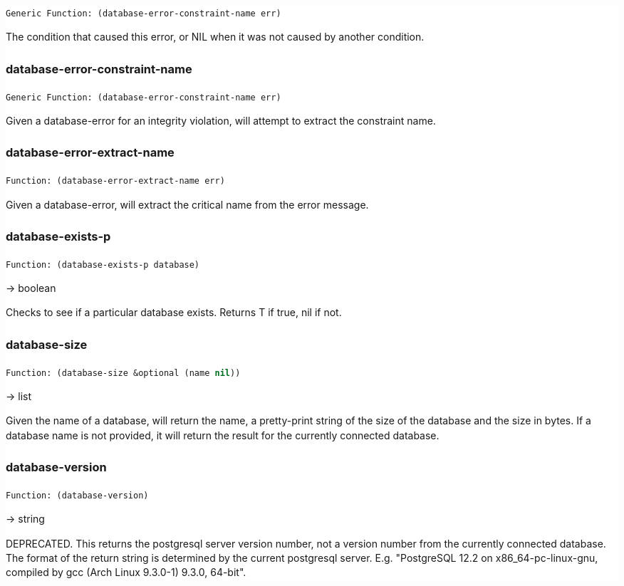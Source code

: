 ```lisp
Generic Function: (database-error-constraint-name err)
```


The condition that caused this error, or NIL when it was not caused by
another condition.

### database-error-constraint-name

```lisp
Generic Function: (database-error-constraint-name err)
```

Given a database-error for an integrity violation, will attempt to
extract the constraint name.

### database-error-extract-name

```lisp
Function: (database-error-extract-name err)
```

Given a database-error, will extract the critical name from the error
message.

### database-exists-p

```lisp
Function: (database-exists-p database)
```

→ boolean

Checks to see if a particular database exists. Returns T if true, nil if
not.

### database-size

```lisp
Function: (database-size &optional (name nil))
```

→ list

Given the name of a database, will return the name, a pretty-print
string of the size of the database and the size in bytes. If a database
name is not provided, it will return the result for the currently
connected database.

### database-version

```lisp
Function: (database-version)
```

→ string

DEPRECATED. This returns the postgresql server version number, not a
version number from the currently connected database. The format of the
return string is determined by the current postgresql server. E.g.
"PostgreSQL 12.2 on x86\_64-pc-linux-gnu, compiled by gcc (Arch Linux
9.3.0-1) 9.3.0, 64-bit".
